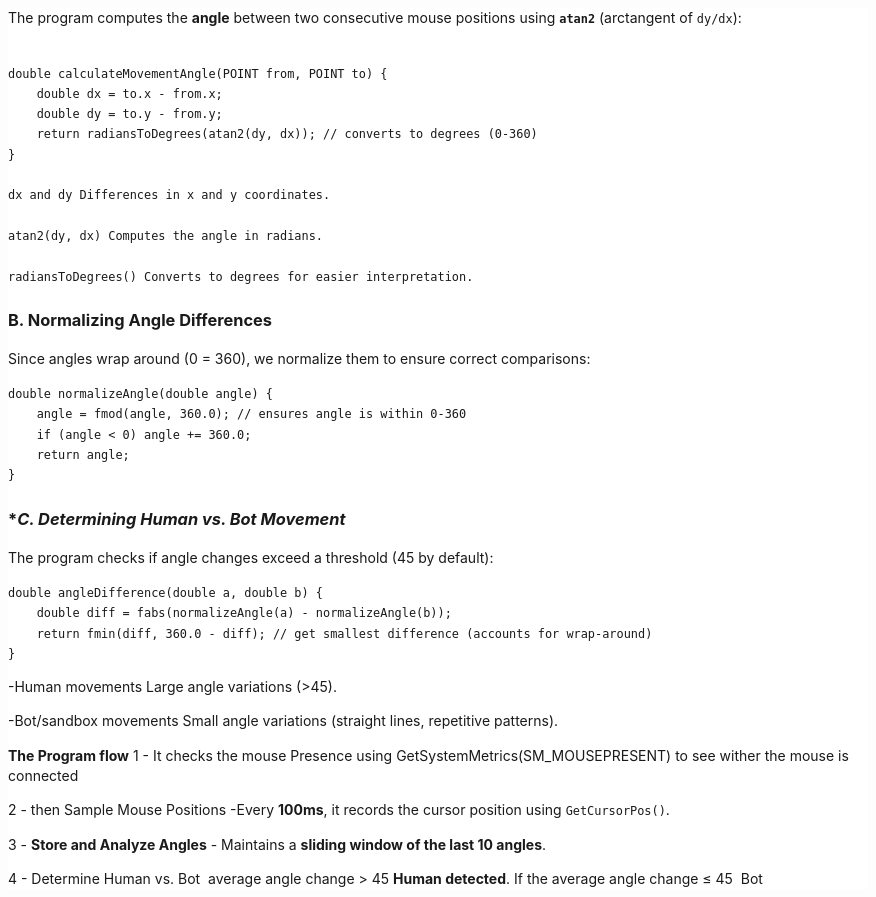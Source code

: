 The program computes the **angle** between two consecutive mouse positions using **`atan2`** (arctangent of `dy/dx`):


```

double calculateMovementAngle(POINT from, POINT to) {
    double dx = to.x - from.x;
    double dy = to.y - from.y;
    return radiansToDegrees(atan2(dy, dx)); // converts to degrees (0-360)
}

dx and dy Differences in x and y coordinates.
    
atan2(dy, dx) Computes the angle in radians.
    
radiansToDegrees() Converts to degrees for easier interpretation.
```


### **B. Normalizing Angle Differences**

Since angles wrap around (0 = 360), we normalize them to ensure correct comparisons:

```
double normalizeAngle(double angle) {
    angle = fmod(angle, 360.0); // ensures angle is within 0-360
    if (angle < 0) angle += 360.0;
    return angle;
}
```
### **C. Determining Human vs. Bot Movement*

The program checks if angle changes exceed a threshold (45 by default):

```
double angleDifference(double a, double b) {
    double diff = fabs(normalizeAngle(a) - normalizeAngle(b));
    return fmin(diff, 360.0 - diff); // get smallest difference (accounts for wrap-around)
}
```
-Human movements Large angle variations (>45).
    
-Bot/sandbox movements Small angle variations (straight lines, repetitive patterns).



**The Program flow** 
1 - It checks the mouse Presence using GetSystemMetrics(SM_MOUSEPRESENT) to
see wither the mouse is connected 

2 - then Sample Mouse Positions -Every **100ms**, it records the cursor position using `GetCursorPos()`.

3 - **Store and Analyze Angles** - Maintains a **sliding window of the last 10 angles**.

4 - Determine Human vs. Bot   average angle change > 45 **Human detected**.
If the average angle change ≤ 45  Bot
